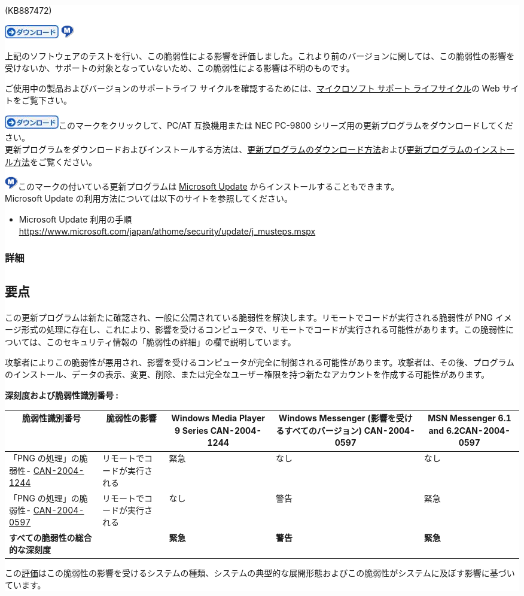 (KB887472)</td>
<td style="border:1px solid black;"><a href="https://www.microsoft.com/download/details.aspx?familyid=1dcc9628-e2d0-496f-b4f2-3afefa0a0156&amp;displaylang=ja"><img src="../../images/Dn609979.dl_arrow(ja-JP,Security.10).jpg" /></a></td>
<td style="border:1px solid black;"><img src="../../images/Dn609979.mu_s(ja-JP,Security.10).gif" /></td>
</tr>
</tbody>
</table>
  
上記のソフトウェアのテストを行い、この脆弱性による影響を評価しました。これより前のバージョンに関しては、この脆弱性の影響を受けないか、サポートの対象となっていないため、この脆弱性による影響は不明のものです。
  
ご使用中の製品およびバージョンのサポートライフ サイクルを確認するためには、[マイクロソフト サポート ライフサイクル](https://support.microsoft.com/lifecycle/)の Web サイトをご覧下さい。
  
![](../../images/Dn609979.dl_arrow(ja-JP,Security.10).jpg)このマークをクリックして、PC/AT 互換機用または NEC PC-9800 シリーズ用の更新プログラムをダウンロードしてください。  
更新プログラムをダウンロードおよびインストールする方法は、[更新プログラムのダウンロード方法](https://www.microsoft.com/japan/security/bulletins/dcsteps_vista.mspx)および[更新プログラムのインストール方法](https://www.microsoft.com/japan/security/bulletins/instsecupdate_vista.mspx)をご覧ください。
  
![](../../images/Dn609979.mu_s(ja-JP,Security.10).gif)このマークの付いている更新プログラムは [Microsoft Update](https://update.microsoft.com/microsoftupdate/) からインストールすることもできます。  
Microsoft Update の利用方法については以下のサイトを参照してください。
  
-   Microsoft Update 利用の手順  
    <https://www.microsoft.com/japan/athome/security/update/j_musteps.mspx>
  
### 詳細
  
要点  
----
  
 
この更新プログラムは新たに確認され、一般に公開されている脆弱性を解決します。リモートでコードが実行される脆弱性が PNG イメージ形式の処理に存在し、これにより、影響を受けるコンピュータで、リモートでコードが実行される可能性があります。この脆弱性については、このセキュリティ情報の「脆弱性の詳細」の欄で説明しています。
  
攻撃者によりこの脆弱性が悪用され、影響を受けるコンピュータが完全に制御される可能性があります。攻撃者は、その後、プログラムのインストール、データの表示、変更、削除、または完全なユーザー権限を持つ新たなアカウントを作成する可能性があります。
  
**深刻度および脆弱性識別番号 :**
  
| 脆弱性識別番号                                                                                           | 脆弱性の影響                 | Windows Media Player 9 Series CAN-2004-1244 | Windows Messenger (影響を受けるすべてのバージョン) CAN-2004-0597 | MSN Messenger 6.1 and 6.2CAN-2004-0597 |  
|----------------------------------------------------------------------------------------------------------|------------------------------|---------------------------------------------|------------------------------------------------------------------|----------------------------------------|  
| 「PNG の処理」の脆弱性- [CAN-2004-1244](https://www.cve.mitre.org/cgi-bin/cvename.cgi?name=can-2004-1244) | リモートでコードが実行される | 緊急                                        | なし                                                             | なし                                   |  
| 「PNG の処理」の脆弱性- [CAN-2004-0597](https://www.cve.mitre.org/cgi-bin/cvename.cgi?name=can-2004-0597) | リモートでコードが実行される | なし                                        | 警告                                                             | 緊急                                   |  
| **すべての脆弱性の総合的な深刻度**                                                                       |                              | **緊急**                                    | **警告**                                                         | **緊急**                               |
  
この[評価](https://technet.microsoft.com/security/bulletin/rating)はこの脆弱性の影響を受けるシステムの種類、システムの典型的な展開形態およびこの脆弱性がシステムに及ぼす影響に基づいています。
  